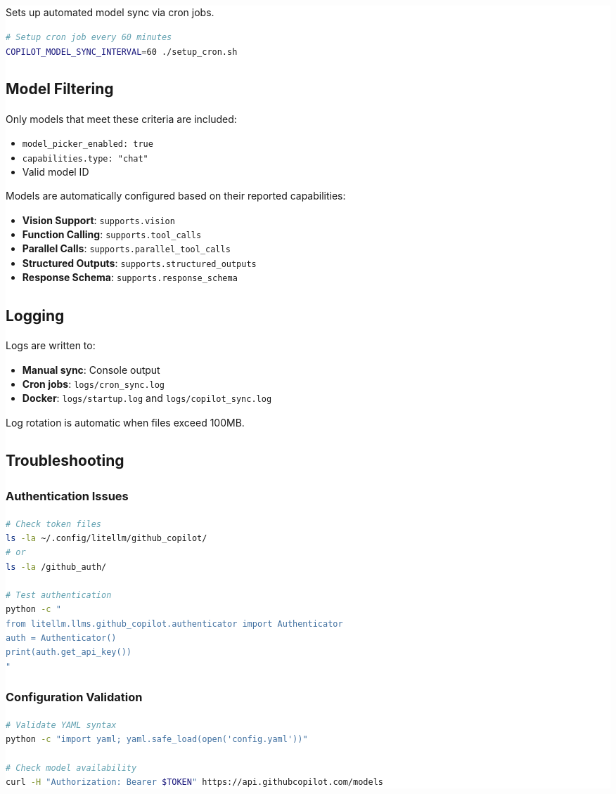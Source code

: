 Sets up automated model sync via cron jobs.

```bash
# Setup cron job every 60 minutes
COPILOT_MODEL_SYNC_INTERVAL=60 ./setup_cron.sh
```

## Model Filtering

Only models that meet these criteria are included:

- `model_picker_enabled: true`
- `capabilities.type: "chat"`
- Valid model ID

Models are automatically configured based on their reported capabilities:

- **Vision Support**: `supports.vision`
- **Function Calling**: `supports.tool_calls`
- **Parallel Calls**: `supports.parallel_tool_calls`
- **Structured Outputs**: `supports.structured_outputs`
- **Response Schema**: `supports.response_schema`

## Logging

Logs are written to:
- **Manual sync**: Console output
- **Cron jobs**: `logs/cron_sync.log`
- **Docker**: `logs/startup.log` and `logs/copilot_sync.log`

Log rotation is automatic when files exceed 100MB.

## Troubleshooting

### Authentication Issues

```bash
# Check token files
ls -la ~/.config/litellm/github_copilot/
# or
ls -la /github_auth/

# Test authentication
python -c "
from litellm.llms.github_copilot.authenticator import Authenticator
auth = Authenticator()
print(auth.get_api_key())
"
```

### Configuration Validation

```bash
# Validate YAML syntax
python -c "import yaml; yaml.safe_load(open('config.yaml'))"

# Check model availability
curl -H "Authorization: Bearer $TOKEN" https://api.githubcopilot.com/models
```
